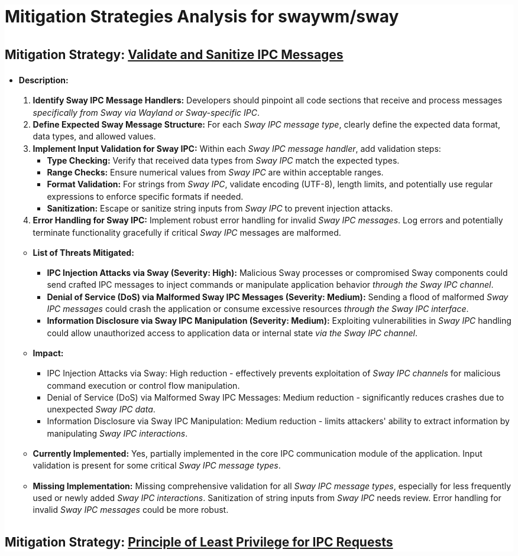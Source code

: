 # Mitigation Strategies Analysis for swaywm/sway

## Mitigation Strategy: [Validate and Sanitize IPC Messages](./mitigation_strategies/validate_and_sanitize_ipc_messages.md)

*   **Description:**
    1.  **Identify Sway IPC Message Handlers:**  Developers should pinpoint all code sections that receive and process messages *specifically from Sway via Wayland or Sway-specific IPC*.
    2.  **Define Expected Sway Message Structure:** For each *Sway IPC message type*, clearly define the expected data format, data types, and allowed values.
    3.  **Implement Input Validation for Sway IPC:**  Within each *Sway IPC message handler*, add validation steps:
        *   **Type Checking:** Verify that received data types from *Sway IPC* match the expected types.
        *   **Range Checks:** Ensure numerical values from *Sway IPC* are within acceptable ranges.
        *   **Format Validation:**  For strings from *Sway IPC*, validate encoding (UTF-8), length limits, and potentially use regular expressions to enforce specific formats if needed.
        *   **Sanitization:**  Escape or sanitize string inputs from *Sway IPC* to prevent injection attacks.
    4.  **Error Handling for Sway IPC:** Implement robust error handling for invalid *Sway IPC messages*. Log errors and potentially terminate functionality gracefully if critical *Sway IPC* messages are malformed.

    *   **List of Threats Mitigated:**
        *   **IPC Injection Attacks via Sway (Severity: High):** Malicious Sway processes or compromised Sway components could send crafted IPC messages to inject commands or manipulate application behavior *through the Sway IPC channel*.
        *   **Denial of Service (DoS) via Malformed Sway IPC Messages (Severity: Medium):**  Sending a flood of malformed *Sway IPC messages* could crash the application or consume excessive resources *through the Sway IPC interface*.
        *   **Information Disclosure via Sway IPC Manipulation (Severity: Medium):**  Exploiting vulnerabilities in *Sway IPC* handling could allow unauthorized access to application data or internal state *via the Sway IPC channel*.

    *   **Impact:**
        *   IPC Injection Attacks via Sway: High reduction - effectively prevents exploitation of *Sway IPC channels* for malicious command execution or control flow manipulation.
        *   Denial of Service (DoS) via Malformed Sway IPC Messages: Medium reduction - significantly reduces crashes due to unexpected *Sway IPC data*.
        *   Information Disclosure via Sway IPC Manipulation: Medium reduction - limits attackers' ability to extract information by manipulating *Sway IPC interactions*.

    *   **Currently Implemented:** Yes, partially implemented in the core IPC communication module of the application. Input validation is present for some critical *Sway IPC message types*.

    *   **Missing Implementation:** Missing comprehensive validation for all *Sway IPC message types*, especially for less frequently used or newly added *Sway IPC interactions*. Sanitization of string inputs from *Sway IPC* needs review. Error handling for invalid *Sway IPC messages* could be more robust.

## Mitigation Strategy: [Principle of Least Privilege for IPC Requests](./mitigation_strategies/principle_of_least_privilege_for_ipc_requests.md)
